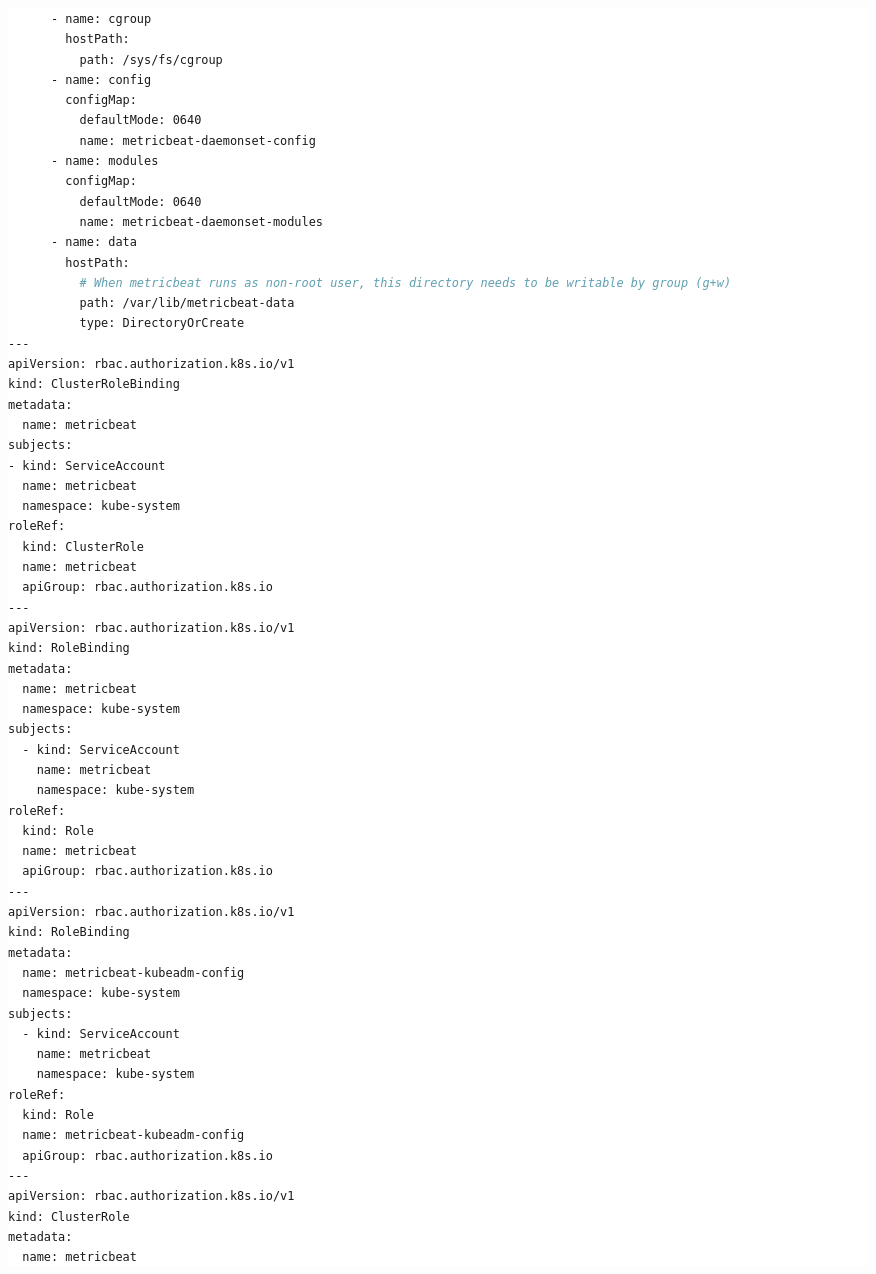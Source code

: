 ```bash
      - name: cgroup
        hostPath:
          path: /sys/fs/cgroup
      - name: config
        configMap:
          defaultMode: 0640
          name: metricbeat-daemonset-config
      - name: modules
        configMap:
          defaultMode: 0640
          name: metricbeat-daemonset-modules
      - name: data
        hostPath:
          # When metricbeat runs as non-root user, this directory needs to be writable by group (g+w)
          path: /var/lib/metricbeat-data
          type: DirectoryOrCreate
---
apiVersion: rbac.authorization.k8s.io/v1
kind: ClusterRoleBinding
metadata:
  name: metricbeat
subjects:
- kind: ServiceAccount
  name: metricbeat
  namespace: kube-system
roleRef:
  kind: ClusterRole
  name: metricbeat
  apiGroup: rbac.authorization.k8s.io
---
apiVersion: rbac.authorization.k8s.io/v1
kind: RoleBinding
metadata:
  name: metricbeat
  namespace: kube-system
subjects:
  - kind: ServiceAccount
    name: metricbeat
    namespace: kube-system
roleRef:
  kind: Role
  name: metricbeat
  apiGroup: rbac.authorization.k8s.io
---
apiVersion: rbac.authorization.k8s.io/v1
kind: RoleBinding
metadata:
  name: metricbeat-kubeadm-config
  namespace: kube-system
subjects:
  - kind: ServiceAccount
    name: metricbeat
    namespace: kube-system
roleRef:
  kind: Role
  name: metricbeat-kubeadm-config
  apiGroup: rbac.authorization.k8s.io
---
apiVersion: rbac.authorization.k8s.io/v1
kind: ClusterRole
metadata:
  name: metricbeat
```